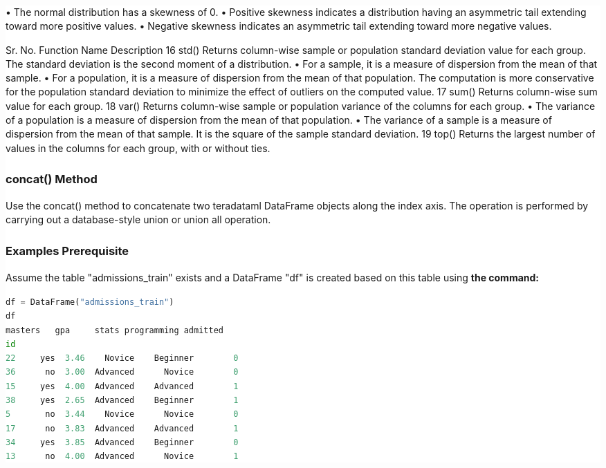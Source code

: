 • The normal distribution has a skewness of 0.
• Positive skewness indicates a distribution having an asymmetric tail
extending toward more positive values.
• Negative skewness indicates an asymmetric tail extending toward more
negative values.

Sr.
No.
Function
Name
Description
16
std()
Returns column-wise sample or population standard deviation value for each
group. The standard deviation is the second moment of a distribution.
• For a sample, it is a measure of dispersion from the mean of that sample.
• For a population, it is a measure of dispersion from the mean of
that population.
The computation is more conservative for the population standard deviation
to minimize the effect of outliers on the computed value.
17
sum()
Returns column-wise sum value for each group.
18
var()
Returns column-wise sample or population variance of the columns for
each group.
• The variance of a population is a measure of dispersion from the mean of
that population.
• The variance of a sample is a measure of dispersion from the mean of that
sample. It is the square of the sample standard deviation.
19
top()
Returns the largest number of values in the columns for each group, with or
without ties.
### concat() Method
Use the concat() method to concatenate two teradataml DataFrame objects along the index axis. The
operation is performed by carrying out a database-style  union  or  union all  operation.
### Examples Prerequisite
Assume the table "admissions_train" exists and a DataFrame "df" is created based on this table using
**the command:**
```python
df = DataFrame("admissions_train")
df
masters   gpa     stats programming admitted
id
22     yes  3.46    Novice    Beginner        0
36      no  3.00  Advanced      Novice        0
15     yes  4.00  Advanced    Advanced        1
38     yes  2.65  Advanced    Beginner        1
5       no  3.44    Novice      Novice        0
17      no  3.83  Advanced    Advanced        1
34     yes  3.85  Advanced    Beginner        0
13      no  4.00  Advanced      Novice        1
```
